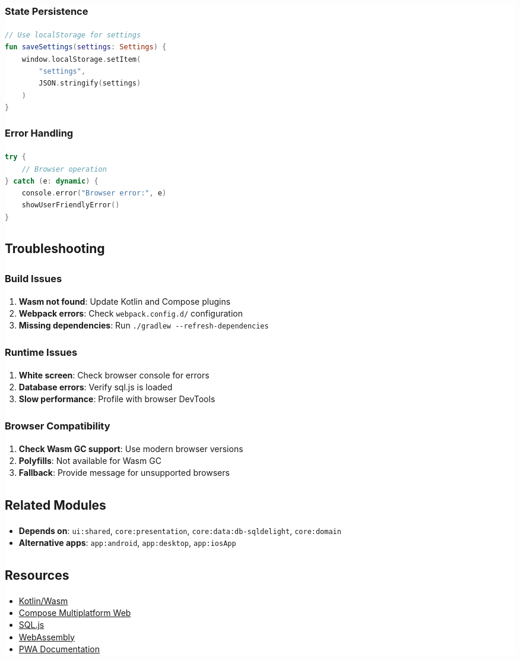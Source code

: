 ### State Persistence

```kotlin
// Use localStorage for settings
fun saveSettings(settings: Settings) {
    window.localStorage.setItem(
        "settings",
        JSON.stringify(settings)
    )
}
```

### Error Handling

```kotlin
try {
    // Browser operation
} catch (e: dynamic) {
    console.error("Browser error:", e)
    showUserFriendlyError()
}
```

## Troubleshooting

### Build Issues

1. **Wasm not found**: Update Kotlin and Compose plugins
2. **Webpack errors**: Check `webpack.config.d/` configuration
3. **Missing dependencies**: Run `./gradlew --refresh-dependencies`

### Runtime Issues

1. **White screen**: Check browser console for errors
2. **Database errors**: Verify sql.js is loaded
3. **Slow performance**: Profile with browser DevTools

### Browser Compatibility

1. **Check Wasm GC support**: Use modern browser versions
2. **Polyfills**: Not available for Wasm GC
3. **Fallback**: Provide message for unsupported browsers

## Related Modules

- **Depends on**: `ui:shared`, `core:presentation`, `core:data:db-sqldelight`, `core:domain`
- **Alternative apps**: `app:android`, `app:desktop`, `app:iosApp`

## Resources

- [Kotlin/Wasm](https://kotlinlang.org/docs/wasm-overview.html)
- [Compose Multiplatform Web](https://github.com/JetBrains/compose-jb)
- [SQL.js](https://sql.js.org/)
- [WebAssembly](https://webassembly.org/)
- [PWA Documentation](https://web.dev/progressive-web-apps/)

